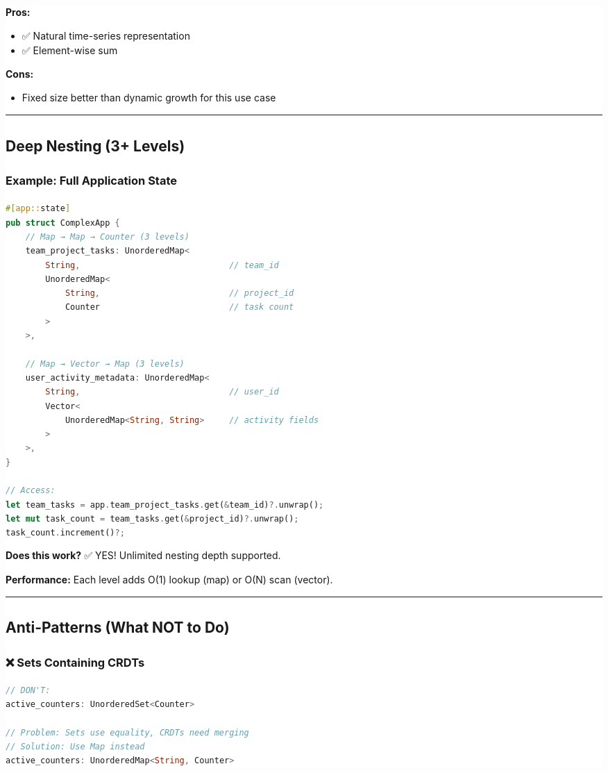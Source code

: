 **Pros:**
- ✅ Natural time-series representation
- ✅ Element-wise sum

**Cons:**
- Fixed size better than dynamic growth for this use case

---

## Deep Nesting (3+ Levels)

### Example: Full Application State

```rust
#[app::state]
pub struct ComplexApp {
    // Map → Map → Counter (3 levels)
    team_project_tasks: UnorderedMap<
        String,                              // team_id
        UnorderedMap<
            String,                          // project_id
            Counter                          // task count
        >
    >,
    
    // Map → Vector → Map (3 levels)
    user_activity_metadata: UnorderedMap<
        String,                              // user_id
        Vector<
            UnorderedMap<String, String>     // activity fields
        >
    >,
}

// Access:
let team_tasks = app.team_project_tasks.get(&team_id)?.unwrap();
let mut task_count = team_tasks.get(&project_id)?.unwrap();
task_count.increment()?;
```

**Does this work?** ✅ YES! Unlimited nesting depth supported.

**Performance:** Each level adds O(1) lookup (map) or O(N) scan (vector).

---

## Anti-Patterns (What NOT to Do)

### ❌ Sets Containing CRDTs

```rust
// DON'T:
active_counters: UnorderedSet<Counter>

// Problem: Sets use equality, CRDTs need merging
// Solution: Use Map instead
active_counters: UnorderedMap<String, Counter>
```
